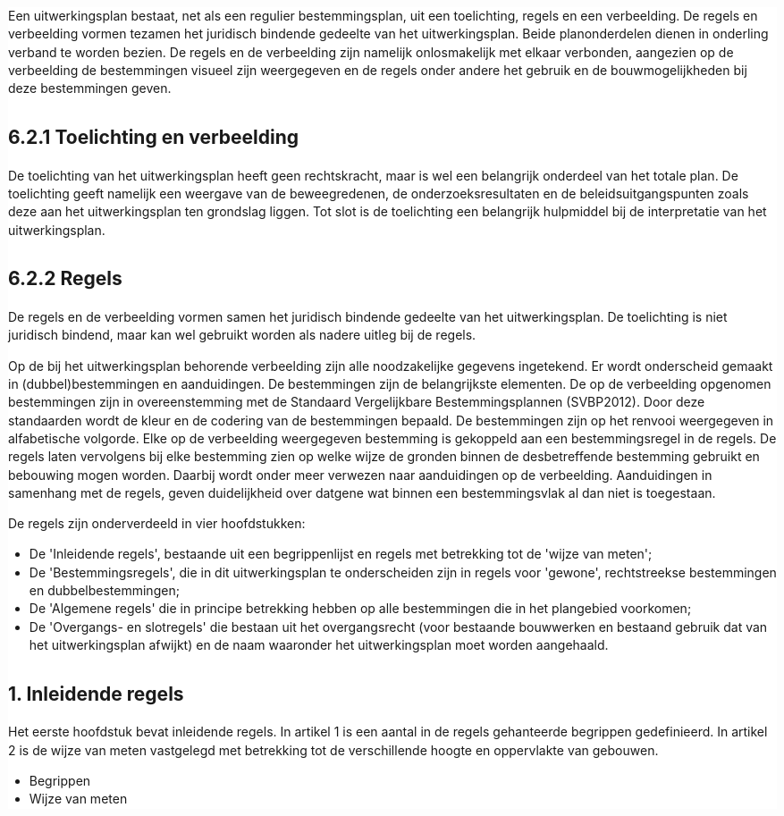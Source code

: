 Een uitwerkingsplan bestaat, net als een regulier bestemmingsplan, uit een toelichting, regels en een verbeelding. De regels en verbeelding vormen tezamen het juridisch bindende gedeelte van het uitwerkingsplan. Beide planonderdelen dienen in onderling verband te worden bezien. De regels en de verbeelding zijn namelijk onlosmakelijk met elkaar verbonden, aangezien op de verbeelding de bestemmingen visueel zijn weergegeven en de regels onder andere het gebruik en de bouwmogelijkheden bij deze bestemmingen geven.

## <span id="page-34-3"></span>6.2.1 Toelichting en verbeelding

De toelichting van het uitwerkingsplan heeft geen rechtskracht, maar is wel een belangrijk onderdeel van het totale plan. De toelichting geeft namelijk een weergave van de beweegredenen, de onderzoeksresultaten en de beleidsuitgangspunten zoals deze aan het uitwerkingsplan ten grondslag liggen. Tot slot is de toelichting een belangrijk hulpmiddel bij de interpretatie van het uitwerkingsplan.

## <span id="page-34-4"></span>6.2.2 Regels

De regels en de verbeelding vormen samen het juridisch bindende gedeelte van het uitwerkingsplan. De toelichting is niet juridisch bindend, maar kan wel gebruikt worden als nadere uitleg bij de regels.

Op de bij het uitwerkingsplan behorende verbeelding zijn alle noodzakelijke gegevens ingetekend. Er wordt onderscheid gemaakt in (dubbel)bestemmingen en aanduidingen. De bestemmingen zijn de belangrijkste elementen. De op de verbeelding opgenomen bestemmingen zijn in overeenstemming met de Standaard Vergelijkbare Bestemmingsplannen (SVBP2012). Door deze standaarden wordt de kleur en de codering van de bestemmingen bepaald. De bestemmingen zijn op het renvooi weergegeven in alfabetische volgorde. Elke op de verbeelding weergegeven bestemming is gekoppeld aan een bestemmingsregel in de regels. De regels laten vervolgens bij elke bestemming zien op welke wijze de gronden binnen de desbetreffende bestemming gebruikt en bebouwing mogen worden. Daarbij wordt onder meer verwezen naar aanduidingen op de verbeelding. Aanduidingen in samenhang met de regels, geven duidelijkheid over datgene wat binnen een bestemmingsvlak al dan niet is toegestaan.

De regels zijn onderverdeeld in vier hoofdstukken:

- De 'Inleidende regels', bestaande uit een begrippenlijst en regels met betrekking tot de 'wijze van meten';
- De 'Bestemmingsregels', die in dit uitwerkingsplan te onderscheiden zijn in regels voor 'gewone', rechtstreekse bestemmingen en dubbelbestemmingen;
- De 'Algemene regels' die in principe betrekking hebben op alle bestemmingen die in het plangebied voorkomen;
- De 'Overgangs- en slotregels' die bestaan uit het overgangsrecht (voor bestaande bouwwerken en bestaand gebruik dat van het uitwerkingsplan afwijkt) en de naam waaronder het uitwerkingsplan moet worden aangehaald.

## 1. Inleidende regels

Het eerste hoofdstuk bevat inleidende regels. In artikel 1 is een aantal in de regels gehanteerde begrippen gedefinieerd. In artikel 2 is de wijze van meten vastgelegd met betrekking tot de verschillende hoogte en oppervlakte van gebouwen.

- Begrippen
- Wijze van meten
